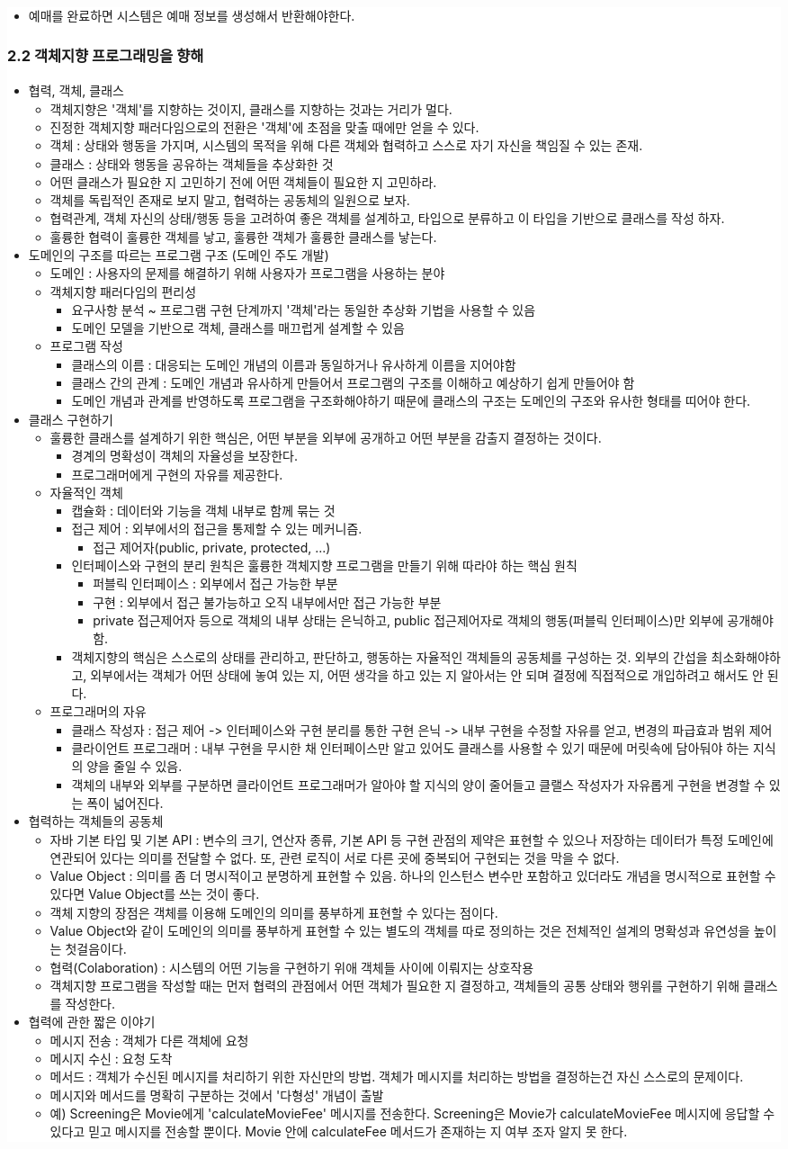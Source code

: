 - 예매를 완료하면 시스템은 예매 정보를 생성해서 반환해야한다.


### 2.2 객체지향 프로그래밍을 향해
- 협력, 객체, 클래스
  - 객체지향은 '객체'를 지향하는 것이지, 클래스를 지향하는 것과는 거리가 멀다.
  - 진정한 객체지향 패러다임으로의 전환은 '객체'에 초점을 맞출 때에만 얻을 수 있다.
  - 객체 : 상태와 행동을 가지며, 시스템의 목적을 위해 다른 객체와 협력하고 스스로 자기 자신을 책임질 수 있는 존재.
  - 클래스 : 상태와 행동을 공유하는 객체들을 추상화한 것
  - 어떤 클래스가 필요한 지 고민하기 전에 어떤 객체들이 필요한 지 고민하라.
  - 객체를 독립적인 존재로 보지 말고, 협력하는 공동체의 일원으로 보자.
  - 협력관계, 객체 자신의 상태/행동 등을 고려하여 좋은 객체를 설계하고, 타입으로 분류하고 이 타입을 기반으로 클래스를 작성
  하자.
  - 훌륭한 협력이 훌륭한 객체를 낳고, 훌륭한 객체가 훌륭한 클래스를 낳는다.
- 도메인의 구조를 따르는 프로그램 구조 (도메인 주도 개발)
  - 도메인 : 사용자의 문제를 해결하기 위해 사용자가 프로그램을 사용하는 분야
  - 객체지향 패러다임의 편리성
    - 요구사항 분석 ~ 프로그램 구현 단계까지 '객체'라는 동일한 추상화 기법을 사용할 수 있음
    - 도메인 모델을 기반으로 객체, 클래스를 매끄럽게 설계할 수 있음
  - 프로그램 작성
    - 클래스의 이름 : 대응되는 도메인 개념의 이름과 동일하거나 유사하게 이름을 지어야함
    - 클래스 간의 관계 : 도메인 개념과 유사하게 만들어서 프로그램의 구조를 이해하고 예상하기 쉽게 만들어야 함
    - 도메인 개념과 관계를 반영하도록 프로그램을 구조화해야하기 때문에 클래스의 구조는 도메인의 구조와 유사한 형태를
    띠어야 한다.
- 클래스 구현하기
  - 훌륭한 클래스를 설계하기 위한 핵심은, 어떤 부분을 외부에 공개하고 어떤 부분을 감출지 결정하는 것이다.
    - 경계의 명확성이 객체의 자율성을 보장한다.
    - 프로그래머에게 구현의 자유를 제공한다.
  - 자율적인 객체
    - 캡슐화 : 데이터와 기능을 객체 내부로 함께 묶는 것
    - 접근 제어 : 외부에서의 접근을 통제할 수 있는 메커니즘.
      - 접근 제어자(public, private, protected, ...)
    - 인터페이스와 구현의 분리 원칙은 훌륭한 객체지향 프로그램을 만들기 위해 따라야 하는 핵심 원칙
      - 퍼블릭 인터페이스 : 외부에서 접근 가능한 부분
      - 구현 : 외부에서 접근 불가능하고 오직 내부에서만 접근 가능한 부분
      - private 접근제어자 등으로 객체의 내부 상태는 은닉하고, public 접근제어자로 객체의 행동(퍼블릭 인터페이스)만 외부에 공개해야 함.
    - 객체지향의 핵심은 스스로의 상태를 관리하고, 판단하고, 행동하는 자율적인 객체들의 공동체를 구성하는 것.
    외부의 간섭을 최소화해야하고, 외부에서는 객체가 어떤 상태에 놓여 있는 지, 어떤 생각을 하고 있는 지 알아서는 안 되며
    결정에 직접적으로 개입하려고 해서도 안 된다.
  - 프로그래머의 자유
    - 클래스 작성자 : 접근 제어 -> 인터페이스와 구현 분리를 통한 구현 은닉 -> 내부 구현을 수정할 자유를 얻고, 변경의 파급효과 범위 제어
    - 클라이언트 프로그래머 : 내부 구현을 무시한 채 인터페이스만 알고 있어도 클래스를 사용할 수 있기 때문에 머릿속에 담아둬야 하는 지식의
    양을 줄일 수 있음.
    - 객체의 내부와 외부를 구분하면 클라이언트 프로그래머가 알아야 할 지식의 양이 줄어들고 클랠스 작성자가 자유롭게 구현을 변경할 수 있는
    폭이 넓어진다.
- 협력하는 객체들의 공동체
  - 자바 기본 타입 및 기본 API : 변수의 크기, 연산자 종류, 기본 API 등 구현 관점의 제약은 표현할 수 있으나 저장하는 데이터가 특정 도메인에
  연관되어 있다는 의미를 전달할 수 없다. 또, 관련 로직이 서로 다른 곳에 중복되어 구현되는 것을 막을 수 없다.
  - Value Object : 의미를 좀 더 명시적이고 분명하게 표현할 수 있음. 하나의 인스턴스 변수만 포함하고 있더라도 개념을 명시적으로 표현할 수
  있다면 Value Object를 쓰는 것이 좋다.
  - 객체 지향의 장점은 객체를 이용해 도메인의 의미를 풍부하게 표현할 수 있다는 점이다.
  - Value Object와 같이 도메인의 의미를 풍부하게 표현할 수 있는 별도의 객체를 따로 정의하는 것은
  전체적인 설계의 명확성과 유연성을 높이는 첫걸음이다.
  - 협력(Colaboration) : 시스템의 어떤 기능을 구현하기 위애 객체들 사이에 이뤄지는 상호작용
  - 객체지향 프로그램을 작성할 때는 먼저 협력의 관점에서 어떤 객체가 필요한 지 결정하고, 객체들의 공통 상태와 행위를 구현하기 위해 클래스를
  작성한다.
- 협력에 관한 짧은 이야기
  - 메시지 전송 : 객체가 다른 객체에 요청
  - 메시지 수신 : 요청 도착
  - 메서드 : 객체가 수신된 메시지를 처리하기 위한 자신만의 방법. 객체가 메시지를 처리하는 방법을 결정하는건 자신 스스로의 문제이다.
  - 메시지와 메서드를 명확히 구분하는 것에서 '다형성' 개념이 출발
  - 예) Screening은 Movie에게 'calculateMovieFee' 메시지를 전송한다. Screening은 Movie가 calculateMovieFee 메시지에 응답할 수
  있다고 믿고 메시지를 전송할 뿐이다. Movie 안에 calculateFee 메서드가 존재하는 지 여부 조자 알지 못 한다.